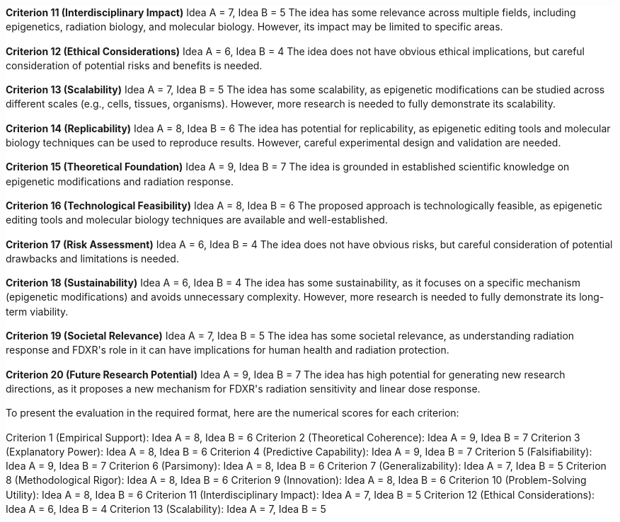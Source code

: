 **Criterion 11 (Interdisciplinary Impact)**
Idea A = 7, Idea B = 5 
The idea has some relevance across multiple fields, including epigenetics, radiation biology, and molecular biology. However, its impact may be limited to specific areas.

**Criterion 12 (Ethical Considerations)**
Idea A = 6, Idea B = 4 
The idea does not have obvious ethical implications, but careful consideration of potential risks and benefits is needed.

**Criterion 13 (Scalability)**
Idea A = 7, Idea B = 5 
The idea has some scalability, as epigenetic modifications can be studied across different scales (e.g., cells, tissues, organisms). However, more research is needed to fully demonstrate its scalability.

**Criterion 14 (Replicability)**
Idea A = 8, Idea B = 6 
The idea has potential for replicability, as epigenetic editing tools and molecular biology techniques can be used to reproduce results. However, careful experimental design and validation are needed.

**Criterion 15 (Theoretical Foundation)**
Idea A = 9, Idea B = 7 
The idea is grounded in established scientific knowledge on epigenetic modifications and radiation response.

**Criterion 16 (Technological Feasibility)**
Idea A = 8, Idea B = 6 
The proposed approach is technologically feasible, as epigenetic editing tools and molecular biology techniques are available and well-established.

**Criterion 17 (Risk Assessment)**
Idea A = 6, Idea B = 4 
The idea does not have obvious risks, but careful consideration of potential drawbacks and limitations is needed.

**Criterion 18 (Sustainability)**
Idea A = 6, Idea B = 4 
The idea has some sustainability, as it focuses on a specific mechanism (epigenetic modifications) and avoids unnecessary complexity. However, more research is needed to fully demonstrate its long-term viability.

**Criterion 19 (Societal Relevance)**
Idea A = 7, Idea B = 5 
The idea has some societal relevance, as understanding radiation response and FDXR's role in it can have implications for human health and radiation protection.

**Criterion 20 (Future Research Potential)**
Idea A = 9, Idea B = 7 
The idea has high potential for generating new research directions, as it proposes a new mechanism for FDXR's radiation sensitivity and linear dose response.

To present the evaluation in the required format, here are the numerical scores for each criterion:

Criterion 1 (Empirical Support): Idea A = 8, Idea B = 6
Criterion 2 (Theoretical Coherence): Idea A = 9, Idea B = 7
Criterion 3 (Explanatory Power): Idea A = 8, Idea B = 6
Criterion 4 (Predictive Capability): Idea A = 9, Idea B = 7
Criterion 5 (Falsifiability): Idea A = 9, Idea B = 7
Criterion 6 (Parsimony): Idea A = 8, Idea B = 6
Criterion 7 (Generalizability): Idea A = 7, Idea B = 5
Criterion 8 (Methodological Rigor): Idea A = 8, Idea B = 6
Criterion 9 (Innovation): Idea A = 8, Idea B = 6
Criterion 10 (Problem-Solving Utility): Idea A = 8, Idea B = 6
Criterion 11 (Interdisciplinary Impact): Idea A = 7, Idea B = 5
Criterion 12 (Ethical Considerations): Idea A = 6, Idea B = 4
Criterion 13 (Scalability): Idea A = 7, Idea B = 5